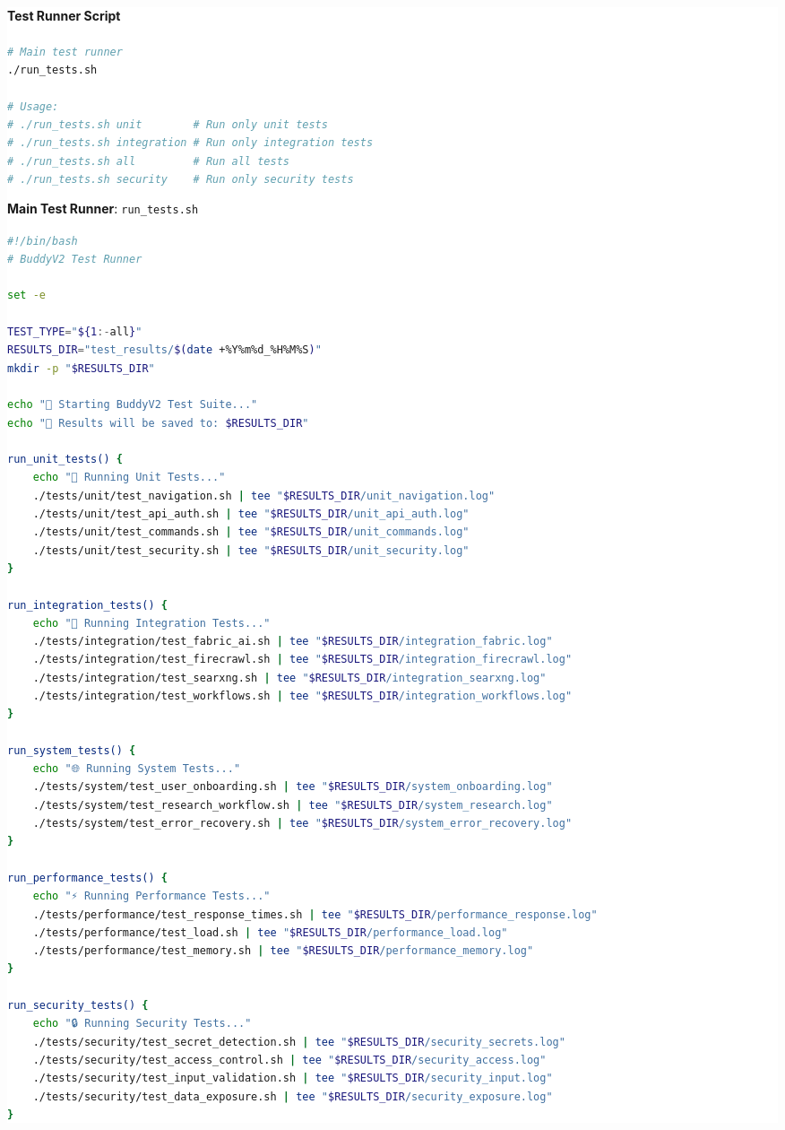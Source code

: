 #### Test Runner Script

```bash
# Main test runner
./run_tests.sh

# Usage:
# ./run_tests.sh unit        # Run only unit tests
# ./run_tests.sh integration # Run only integration tests
# ./run_tests.sh all         # Run all tests
# ./run_tests.sh security    # Run only security tests
```

**Main Test Runner**: `run_tests.sh`

```bash
#!/bin/bash
# BuddyV2 Test Runner

set -e

TEST_TYPE="${1:-all}"
RESULTS_DIR="test_results/$(date +%Y%m%d_%H%M%S)"
mkdir -p "$RESULTS_DIR"

echo "🧪 Starting BuddyV2 Test Suite..."
echo "📁 Results will be saved to: $RESULTS_DIR"

run_unit_tests() {
    echo "🔧 Running Unit Tests..."
    ./tests/unit/test_navigation.sh | tee "$RESULTS_DIR/unit_navigation.log"
    ./tests/unit/test_api_auth.sh | tee "$RESULTS_DIR/unit_api_auth.log"
    ./tests/unit/test_commands.sh | tee "$RESULTS_DIR/unit_commands.log"
    ./tests/unit/test_security.sh | tee "$RESULTS_DIR/unit_security.log"
}

run_integration_tests() {
    echo "🔗 Running Integration Tests..."
    ./tests/integration/test_fabric_ai.sh | tee "$RESULTS_DIR/integration_fabric.log"
    ./tests/integration/test_firecrawl.sh | tee "$RESULTS_DIR/integration_firecrawl.log"
    ./tests/integration/test_searxng.sh | tee "$RESULTS_DIR/integration_searxng.log"
    ./tests/integration/test_workflows.sh | tee "$RESULTS_DIR/integration_workflows.log"
}

run_system_tests() {
    echo "🌐 Running System Tests..."
    ./tests/system/test_user_onboarding.sh | tee "$RESULTS_DIR/system_onboarding.log"
    ./tests/system/test_research_workflow.sh | tee "$RESULTS_DIR/system_research.log"
    ./tests/system/test_error_recovery.sh | tee "$RESULTS_DIR/system_error_recovery.log"
}

run_performance_tests() {
    echo "⚡ Running Performance Tests..."
    ./tests/performance/test_response_times.sh | tee "$RESULTS_DIR/performance_response.log"
    ./tests/performance/test_load.sh | tee "$RESULTS_DIR/performance_load.log"
    ./tests/performance/test_memory.sh | tee "$RESULTS_DIR/performance_memory.log"
}

run_security_tests() {
    echo "🔒 Running Security Tests..."
    ./tests/security/test_secret_detection.sh | tee "$RESULTS_DIR/security_secrets.log"
    ./tests/security/test_access_control.sh | tee "$RESULTS_DIR/security_access.log"
    ./tests/security/test_input_validation.sh | tee "$RESULTS_DIR/security_input.log"
    ./tests/security/test_data_exposure.sh | tee "$RESULTS_DIR/security_exposure.log"
}
```